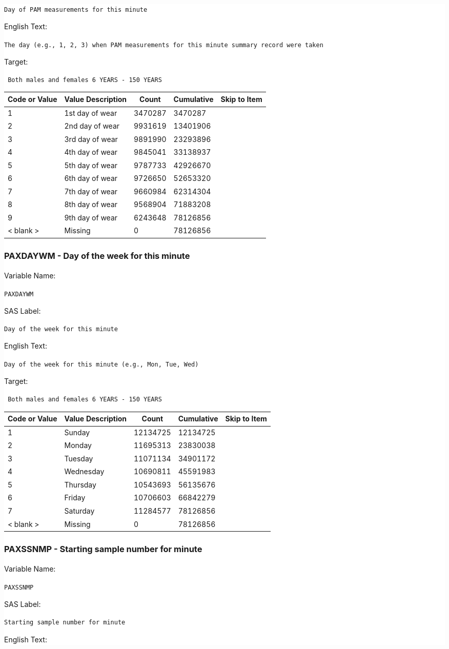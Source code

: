     Day of PAM measurements for this minute
English Text:

    The day (e.g., 1, 2, 3) when PAM measurements for this minute summary record were taken
Target:

     Both males and females 6 YEARS - 150 YEARS
Code or Value | Value Description | Count | Cumulative | Skip to Item  
---|---|---|---|---  
1 | 1st day of wear | 3470287 | 3470287 |   
2 | 2nd day of wear | 9931619 | 13401906 |   
3 | 3rd day of wear | 9891990 | 23293896 |   
4 | 4th day of wear | 9845041 | 33138937 |   
5 | 5th day of wear | 9787733 | 42926670 |   
6 | 6th day of wear | 9726650 | 52653320 |   
7 | 7th day of wear | 9660984 | 62314304 |   
8 | 8th day of wear | 9568904 | 71883208 |   
9 | 9th day of wear | 6243648 | 78126856 |   
< blank > | Missing | 0 | 78126856 |   
  
### PAXDAYWM - Day of the week for this minute

Variable Name:

    PAXDAYWM
SAS Label:

    Day of the week for this minute
English Text:

    Day of the week for this minute (e.g., Mon, Tue, Wed)
Target:

     Both males and females 6 YEARS - 150 YEARS
Code or Value | Value Description | Count | Cumulative | Skip to Item  
---|---|---|---|---  
1 | Sunday | 12134725 | 12134725 |   
2 | Monday | 11695313 | 23830038 |   
3 | Tuesday | 11071134 | 34901172 |   
4 | Wednesday | 10690811 | 45591983 |   
5 | Thursday | 10543693 | 56135676 |   
6 | Friday | 10706603 | 66842279 |   
7 | Saturday | 11284577 | 78126856 |   
< blank > | Missing | 0 | 78126856 |   
  
### PAXSSNMP - Starting sample number for minute

Variable Name:

    PAXSSNMP
SAS Label:

    Starting sample number for minute
English Text:
